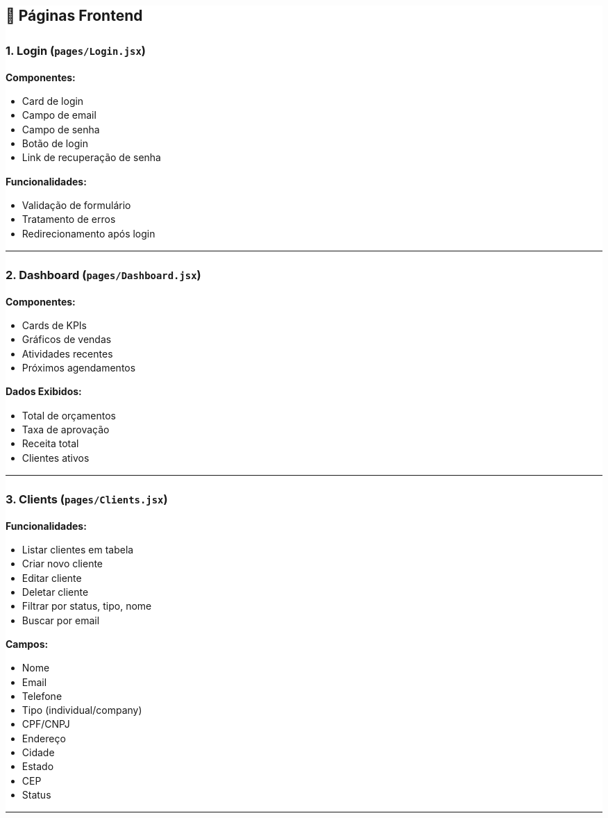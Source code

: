 
## 🎨 Páginas Frontend

### 1. **Login** (`pages/Login.jsx`)

**Componentes:**
- Card de login
- Campo de email
- Campo de senha
- Botão de login
- Link de recuperação de senha

**Funcionalidades:**
- Validação de formulário
- Tratamento de erros
- Redirecionamento após login

---

### 2. **Dashboard** (`pages/Dashboard.jsx`)

**Componentes:**
- Cards de KPIs
- Gráficos de vendas
- Atividades recentes
- Próximos agendamentos

**Dados Exibidos:**
- Total de orçamentos
- Taxa de aprovação
- Receita total
- Clientes ativos

---

### 3. **Clients** (`pages/Clients.jsx`)

**Funcionalidades:**
- Listar clientes em tabela
- Criar novo cliente
- Editar cliente
- Deletar cliente
- Filtrar por status, tipo, nome
- Buscar por email

**Campos:**
- Nome
- Email
- Telefone
- Tipo (individual/company)
- CPF/CNPJ
- Endereço
- Cidade
- Estado
- CEP
- Status

---